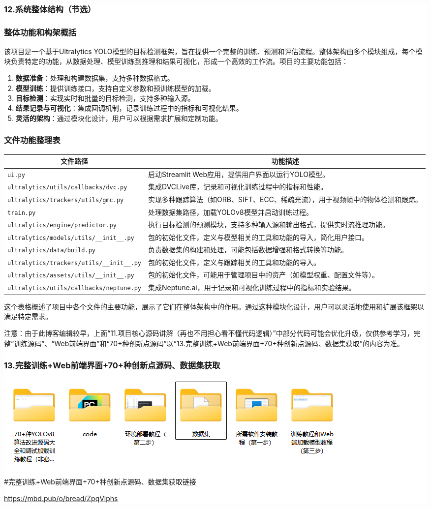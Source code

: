 ### 12.系统整体结构（节选）

### 整体功能和构架概括

该项目是一个基于Ultralytics YOLO模型的目标检测框架，旨在提供一个完整的训练、预测和评估流程。整体架构由多个模块组成，每个模块负责特定的功能，从数据处理、模型训练到推理和结果可视化，形成一个高效的工作流。项目的主要功能包括：

1. **数据准备**：处理和构建数据集，支持多种数据格式。
2. **模型训练**：提供训练接口，支持自定义参数和预训练模型的加载。
3. **目标检测**：实现实时和批量的目标检测，支持多种输入源。
4. **结果记录与可视化**：集成回调机制，记录训练过程中的指标和可视化结果。
5. **灵活的架构**：通过模块化设计，用户可以根据需求扩展和定制功能。

### 文件功能整理表

| 文件路径                                      | 功能描述                                                                                       |
|-----------------------------------------------|-----------------------------------------------------------------------------------------------|
| `ui.py`                                       | 启动Streamlit Web应用，提供用户界面以运行YOLO模型。                                            |
| `ultralytics/utils/callbacks/dvc.py`        | 集成DVCLive库，记录和可视化训练过程中的指标和性能。                                          |
| `ultralytics/trackers/utils/gmc.py`         | 实现多种跟踪算法（如ORB、SIFT、ECC、稀疏光流），用于视频帧中的物体检测和跟踪。               |
| `train.py`                                    | 处理数据集路径，加载YOLOv8模型并启动训练过程。                                               |
| `ultralytics/engine/predictor.py`           | 执行目标检测的预测模块，支持多种输入源和输出格式，提供实时流推理功能。                        |
| `ultralytics/models/utils/__init__.py`      | 包的初始化文件，定义与模型相关的工具和功能的导入，简化用户接口。                             |
| `ultralytics/data/build.py`                  | 负责数据集的构建和处理，可能包括数据增强和格式转换等功能。                                   |
| `ultralytics/trackers/utils/__init__.py`    | 包的初始化文件，定义与跟踪相关的工具和功能的导入。                                          |
| `ultralytics/assets/utils/__init__.py`      | 包的初始化文件，可能用于管理项目中的资产（如模型权重、配置文件等）。                          |
| `ultralytics/utils/callbacks/neptune.py`    | 集成Neptune.ai，用于记录和可视化训练过程中的指标和实验结果。                                 |

这个表格概述了项目中各个文件的主要功能，展示了它们在整体架构中的作用。通过这种模块化设计，用户可以灵活地使用和扩展该框架以满足特定需求。

注意：由于此博客编辑较早，上面“11.项目核心源码讲解（再也不用担心看不懂代码逻辑）”中部分代码可能会优化升级，仅供参考学习，完整“训练源码”、“Web前端界面”和“70+种创新点源码”以“13.完整训练+Web前端界面+70+种创新点源码、数据集获取”的内容为准。

### 13.完整训练+Web前端界面+70+种创新点源码、数据集获取
![19.png](19.png)

#完整训练+Web前端界面+70+种创新点源码、数据集获取链接

https://mbd.pub/o/bread/ZpqVlphs